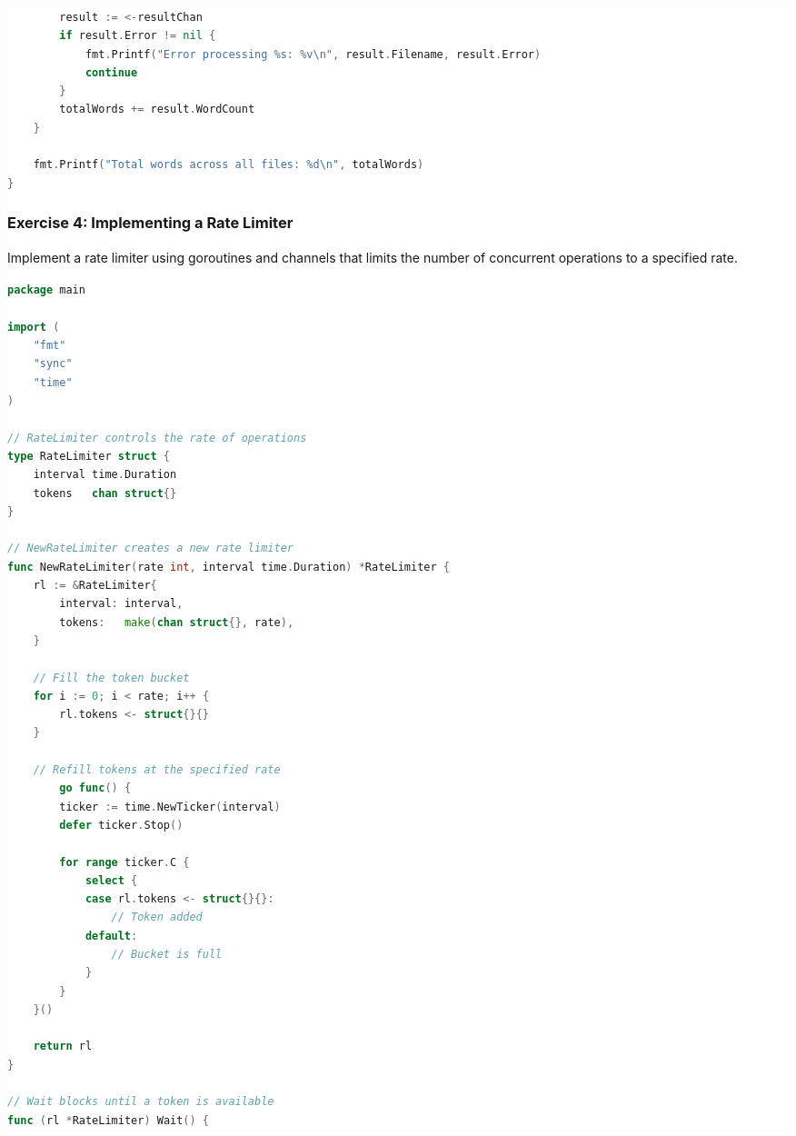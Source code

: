 ```go
		result := <-resultChan
		if result.Error != nil {
			fmt.Printf("Error processing %s: %v\n", result.Filename, result.Error)
			continue
		}
		totalWords += result.WordCount
	}

	fmt.Printf("Total words across all files: %d\n", totalWords)
}
```

### **Exercise 4: Implementing a Rate Limiter**

Implement a rate limiter using goroutines and channels that limits the number of concurrent operations to a specified rate.

```go
package main

import (
	"fmt"
	"sync"
	"time"
)

// RateLimiter controls the rate of operations
type RateLimiter struct {
	interval time.Duration
	tokens   chan struct{}
}

// NewRateLimiter creates a new rate limiter
func NewRateLimiter(rate int, interval time.Duration) *RateLimiter {
	rl := &RateLimiter{
		interval: interval,
		tokens:   make(chan struct{}, rate),
	}

	// Fill the token bucket
	for i := 0; i < rate; i++ {
		rl.tokens <- struct{}{}
	}

	// Refill tokens at the specified rate
		go func() {
		ticker := time.NewTicker(interval)
		defer ticker.Stop()

		for range ticker.C {
			select {
			case rl.tokens <- struct{}{}:
				// Token added
			default:
				// Bucket is full
			}
		}
	}()

	return rl
}

// Wait blocks until a token is available
func (rl *RateLimiter) Wait() {
```